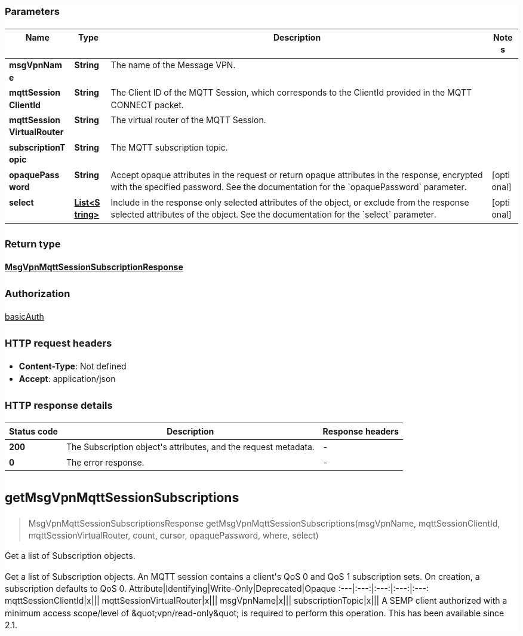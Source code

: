 ```java
```

### Parameters


| Name | Type | Description  | Notes |
|------------- | ------------- | ------------- | -------------|
| **msgVpnName** | **String**| The name of the Message VPN. | |
| **mqttSessionClientId** | **String**| The Client ID of the MQTT Session, which corresponds to the ClientId provided in the MQTT CONNECT packet. | |
| **mqttSessionVirtualRouter** | **String**| The virtual router of the MQTT Session. | |
| **subscriptionTopic** | **String**| The MQTT subscription topic. | |
| **opaquePassword** | **String**| Accept opaque attributes in the request or return opaque attributes in the response, encrypted with the specified password. See the documentation for the &#x60;opaquePassword&#x60; parameter. | [optional] |
| **select** | [**List&lt;String&gt;**](String.md)| Include in the response only selected attributes of the object, or exclude from the response selected attributes of the object. See the documentation for the &#x60;select&#x60; parameter. | [optional] |

### Return type

[**MsgVpnMqttSessionSubscriptionResponse**](MsgVpnMqttSessionSubscriptionResponse.md)

### Authorization

[basicAuth](../README.md#basicAuth)

### HTTP request headers

- **Content-Type**: Not defined
- **Accept**: application/json


### HTTP response details
| Status code | Description | Response headers |
|-------------|-------------|------------------|
| **200** | The Subscription object&#39;s attributes, and the request metadata. |  -  |
| **0** | The error response. |  -  |


## getMsgVpnMqttSessionSubscriptions

> MsgVpnMqttSessionSubscriptionsResponse getMsgVpnMqttSessionSubscriptions(msgVpnName, mqttSessionClientId, mqttSessionVirtualRouter, count, cursor, opaquePassword, where, select)

Get a list of Subscription objects.

Get a list of Subscription objects.  An MQTT session contains a client&#39;s QoS 0 and QoS 1 subscription sets. On creation, a subscription defaults to QoS 0.   Attribute|Identifying|Write-Only|Deprecated|Opaque :---|:---:|:---:|:---:|:---: mqttSessionClientId|x||| mqttSessionVirtualRouter|x||| msgVpnName|x||| subscriptionTopic|x|||    A SEMP client authorized with a minimum access scope/level of \&quot;vpn/read-only\&quot; is required to perform this operation.  This has been available since 2.1.
